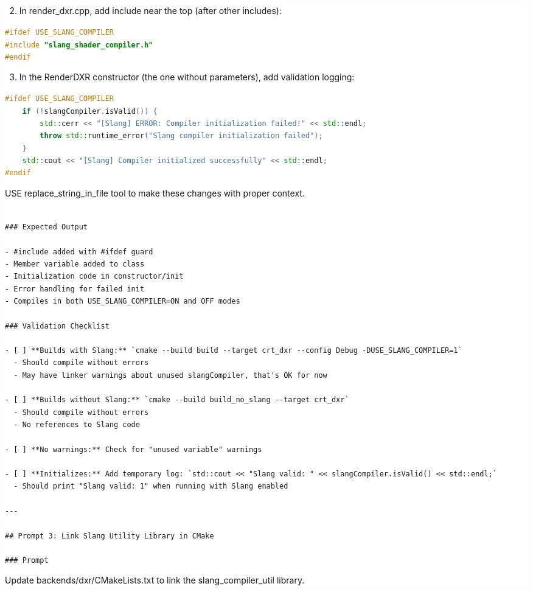 2. In render_dxr.cpp, add include near the top (after other includes):
```cpp
#ifdef USE_SLANG_COMPILER
#include "slang_shader_compiler.h"
#endif
```

3. In the RenderDXR constructor (the one without parameters), add validation logging:
```cpp
#ifdef USE_SLANG_COMPILER
    if (!slangCompiler.isValid()) {
        std::cerr << "[Slang] ERROR: Compiler initialization failed!" << std::endl;
        throw std::runtime_error("Slang compiler initialization failed");
    }
    std::cout << "[Slang] Compiler initialized successfully" << std::endl;
#endif
```

USE replace_string_in_file tool to make these changes with proper context.
```

### Expected Output

- #include added with #ifdef guard
- Member variable added to class
- Initialization code in constructor/init
- Error handling for failed init
- Compiles in both USE_SLANG_COMPILER=ON and OFF modes

### Validation Checklist

- [ ] **Builds with Slang:** `cmake --build build --target crt_dxr --config Debug -DUSE_SLANG_COMPILER=1`
  - Should compile without errors
  - May have linker warnings about unused slangCompiler, that's OK for now

- [ ] **Builds without Slang:** `cmake --build build_no_slang --target crt_dxr`
  - Should compile without errors
  - No references to Slang code

- [ ] **No warnings:** Check for "unused variable" warnings

- [ ] **Initializes:** Add temporary log: `std::cout << "Slang valid: " << slangCompiler.isValid() << std::endl;`
  - Should print "Slang valid: 1" when running with Slang enabled

---

## Prompt 3: Link Slang Utility Library in CMake

### Prompt

```
Update backends/dxr/CMakeLists.txt to link the slang_compiler_util library.
